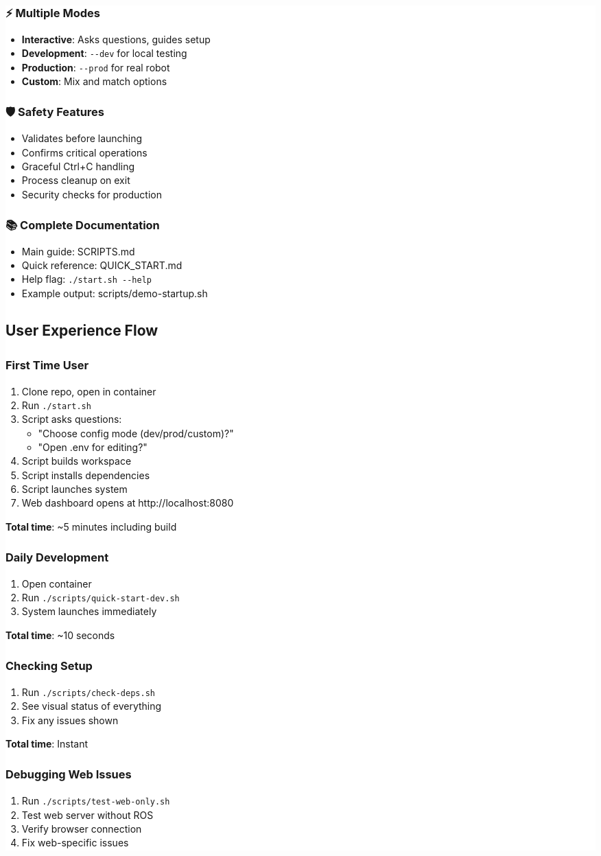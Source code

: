 ### ⚡ Multiple Modes
- **Interactive**: Asks questions, guides setup
- **Development**: `--dev` for local testing
- **Production**: `--prod` for real robot
- **Custom**: Mix and match options

### 🛡️ Safety Features
- Validates before launching
- Confirms critical operations
- Graceful Ctrl+C handling
- Process cleanup on exit
- Security checks for production

### 📚 Complete Documentation
- Main guide: SCRIPTS.md
- Quick reference: QUICK_START.md
- Help flag: `./start.sh --help`
- Example output: scripts/demo-startup.sh

## User Experience Flow

### First Time User
1. Clone repo, open in container
2. Run `./start.sh`
3. Script asks questions:
   - "Choose config mode (dev/prod/custom)?"
   - "Open .env for editing?"
4. Script builds workspace
5. Script installs dependencies
6. Script launches system
7. Web dashboard opens at http://localhost:8080

**Total time**: ~5 minutes including build

### Daily Development
1. Open container
2. Run `./scripts/quick-start-dev.sh`
3. System launches immediately

**Total time**: ~10 seconds

### Checking Setup
1. Run `./scripts/check-deps.sh`
2. See visual status of everything
3. Fix any issues shown

**Total time**: Instant

### Debugging Web Issues
1. Run `./scripts/test-web-only.sh`
2. Test web server without ROS
3. Verify browser connection
4. Fix web-specific issues
